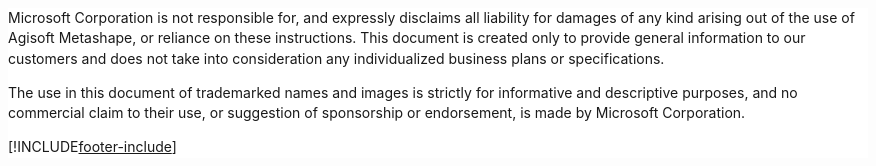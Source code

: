 Microsoft Corporation is not responsible for, and expressly disclaims all liability for damages of any kind arising out of the use of Agisoft Metashape, or reliance on these instructions. This document is created only to provide general information to our customers and does not take into consideration any individualized business plans or specifications.

The use in this document of trademarked names and images is strictly for informative and descriptive purposes, and no commercial claim to their use, or suggestion of sponsorship or endorsement, is made by Microsoft Corporation.


[!INCLUDE[footer-include](../includes/footer-banner.md)]
